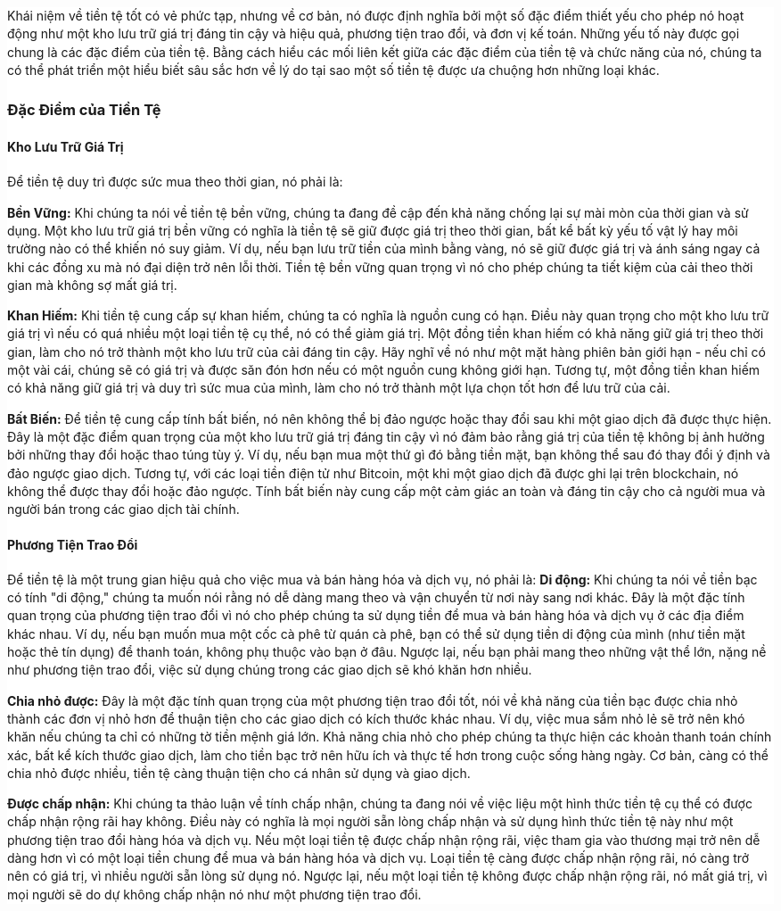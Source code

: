Khái niệm về tiền tệ tốt có vẻ phức tạp, nhưng về cơ bản, nó được định nghĩa bởi một số đặc điểm thiết yếu cho phép nó hoạt động như một kho lưu trữ giá trị đáng tin cậy và hiệu quả, phương tiện trao đổi, và đơn vị kế toán. Những yếu tố này được gọi chung là các đặc điểm của tiền tệ. Bằng cách hiểu các mối liên kết giữa các đặc điểm của tiền tệ và chức năng của nó, chúng ta có thể phát triển một hiểu biết sâu sắc hơn về lý do tại sao một số tiền tệ được ưa chuộng hơn những loại khác.

### Đặc Điểm của Tiền Tệ

#### Kho Lưu Trữ Giá Trị

Để tiền tệ duy trì được sức mua theo thời gian, nó phải là:

**Bền Vững:** Khi chúng ta nói về tiền tệ bền vững, chúng ta đang đề cập đến khả năng chống lại sự mài mòn của thời gian và sử dụng. Một kho lưu trữ giá trị bền vững có nghĩa là tiền tệ sẽ giữ được giá trị theo thời gian, bất kể bất kỳ yếu tố vật lý hay môi trường nào có thể khiến nó suy giảm. Ví dụ, nếu bạn lưu trữ tiền của mình bằng vàng, nó sẽ giữ được giá trị và ánh sáng ngay cả khi các đồng xu mà nó đại diện trở nên lỗi thời. Tiền tệ bền vững quan trọng vì nó cho phép chúng ta tiết kiệm của cải theo thời gian mà không sợ mất giá trị.

**Khan Hiếm:** Khi tiền tệ cung cấp sự khan hiếm, chúng ta có nghĩa là nguồn cung có hạn. Điều này quan trọng cho một kho lưu trữ giá trị vì nếu có quá nhiều một loại tiền tệ cụ thể, nó có thể giảm giá trị. Một đồng tiền khan hiếm có khả năng giữ giá trị theo thời gian, làm cho nó trở thành một kho lưu trữ của cải đáng tin cậy. Hãy nghĩ về nó như một mặt hàng phiên bản giới hạn - nếu chỉ có một vài cái, chúng sẽ có giá trị và được săn đón hơn nếu có một nguồn cung không giới hạn. Tương tự, một đồng tiền khan hiếm có khả năng giữ giá trị và duy trì sức mua của mình, làm cho nó trở thành một lựa chọn tốt hơn để lưu trữ của cải.

**Bất Biến:** Để tiền tệ cung cấp tính bất biến, nó nên không thể bị đảo ngược hoặc thay đổi sau khi một giao dịch đã được thực hiện. Đây là một đặc điểm quan trọng của một kho lưu trữ giá trị đáng tin cậy vì nó đảm bảo rằng giá trị của tiền tệ không bị ảnh hưởng bởi những thay đổi hoặc thao túng tùy ý. Ví dụ, nếu bạn mua một thứ gì đó bằng tiền mặt, bạn không thể sau đó thay đổi ý định và đảo ngược giao dịch. Tương tự, với các loại tiền điện tử như Bitcoin, một khi một giao dịch đã được ghi lại trên blockchain, nó không thể được thay đổi hoặc đảo ngược. Tính bất biến này cung cấp một cảm giác an toàn và đáng tin cậy cho cả người mua và người bán trong các giao dịch tài chính.

#### Phương Tiện Trao Đổi

Để tiền tệ là một trung gian hiệu quả cho việc mua và bán hàng hóa và dịch vụ, nó phải là:
**Di động:** Khi chúng ta nói về tiền bạc có tính "di động," chúng ta muốn nói rằng nó dễ dàng mang theo và vận chuyển từ nơi này sang nơi khác. Đây là một đặc tính quan trọng của phương tiện trao đổi vì nó cho phép chúng ta sử dụng tiền để mua và bán hàng hóa và dịch vụ ở các địa điểm khác nhau. Ví dụ, nếu bạn muốn mua một cốc cà phê từ quán cà phê, bạn có thể sử dụng tiền di động của mình (như tiền mặt hoặc thẻ tín dụng) để thanh toán, không phụ thuộc vào bạn ở đâu. Ngược lại, nếu bạn phải mang theo những vật thể lớn, nặng nề như phương tiện trao đổi, việc sử dụng chúng trong các giao dịch sẽ khó khăn hơn nhiều.

**Chia nhỏ được:** Đây là một đặc tính quan trọng của một phương tiện trao đổi tốt, nói về khả năng của tiền bạc được chia nhỏ thành các đơn vị nhỏ hơn để thuận tiện cho các giao dịch có kích thước khác nhau. Ví dụ, việc mua sắm nhỏ lẻ sẽ trở nên khó khăn nếu chúng ta chỉ có những tờ tiền mệnh giá lớn. Khả năng chia nhỏ cho phép chúng ta thực hiện các khoản thanh toán chính xác, bất kể kích thước giao dịch, làm cho tiền bạc trở nên hữu ích và thực tế hơn trong cuộc sống hàng ngày. Cơ bản, càng có thể chia nhỏ được nhiều, tiền tệ càng thuận tiện cho cá nhân sử dụng và giao dịch.

**Được chấp nhận:** Khi chúng ta thảo luận về tính chấp nhận, chúng ta đang nói về việc liệu một hình thức tiền tệ cụ thể có được chấp nhận rộng rãi hay không. Điều này có nghĩa là mọi người sẵn lòng chấp nhận và sử dụng hình thức tiền tệ này như một phương tiện trao đổi hàng hóa và dịch vụ. Nếu một loại tiền tệ được chấp nhận rộng rãi, việc tham gia vào thương mại trở nên dễ dàng hơn vì có một loại tiền chung để mua và bán hàng hóa và dịch vụ. Loại tiền tệ càng được chấp nhận rộng rãi, nó càng trở nên có giá trị, vì nhiều người sẵn lòng sử dụng nó. Ngược lại, nếu một loại tiền tệ không được chấp nhận rộng rãi, nó mất giá trị, vì mọi người sẽ do dự không chấp nhận nó như một phương tiện trao đổi.
